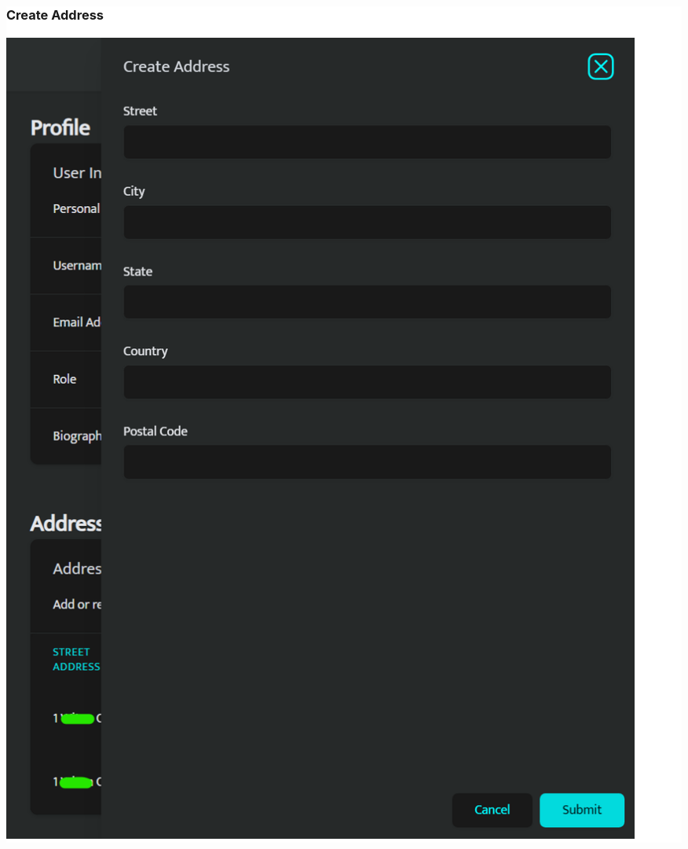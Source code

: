 ### Create Address

<img src="./images/USER_REGISTRATION_PROFILES_IMAGE_05.png" alt="alt text" width="800"/>
